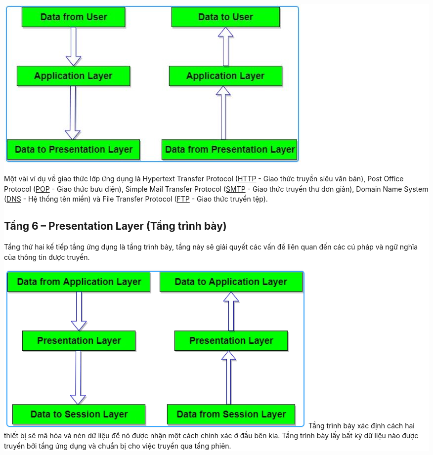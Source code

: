 ![Alt text](../Images/2.JPG)

Một vài ví dụ về giao thức lớp ứng dụng là Hypertext Transfer Protocol ([HTTP](https://vi.wikipedia.org/wiki/Hypertext_Transfer_Protocol) - Giao thức truyền siêu văn bản), Post Office Protocol ([POP](https://vi.wikipedia.org/wiki/POP) - Giao thức bưu điện), Simple Mail Transfer Protocol ([SMTP](https://vi.wikipedia.org/wiki/SMTP#:~:text=SMTP%20(ti%E1%BA%BFng%20Anh%3A%20Simple%20Mail,STD%203)%2C%20ch%C6%B0%C6%A1ng%205.) - Giao thức truyền thư đơn giản), Domain Name System ([DNS](https://vietnix.vn/dns-la-gi/) - Hệ thống tên miền) và File Transfer Protocol ([FTP](https://vietnix.vn/ftp-la-gi/) - Giao thức truyền tệp).
## Tầng 6 – Presentation Layer (Tầng trình bày)
Tầng thứ hai kế tiếp tầng ứng dụng là tầng trình bày, tầng này sẽ giải quyết các vấn đề liên quan đến các cú pháp và ngữ nghĩa của thông tin được truyền.

![Alt text](../Images/3.png)
Tầng trình bày xác định cách hai thiết bị sẽ mã hóa và nén dữ liệu để nó được nhận một cách chính xác ở đầu bên kia. Tầng trình bày lấy bất kỳ dữ liệu nào được truyền bởi tầng ứng dụng và chuẩn bị cho việc truyền qua tầng phiên.
